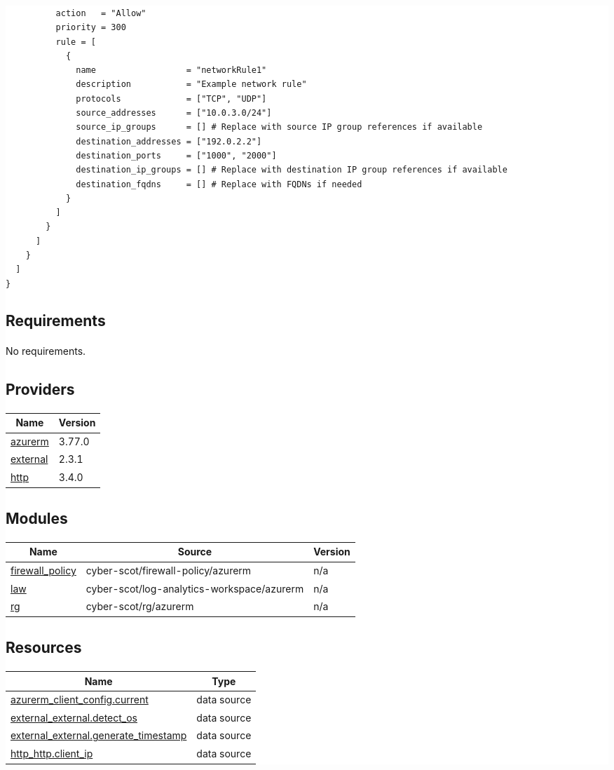 ```hcl
          action   = "Allow"
          priority = 300
          rule = [
            {
              name                  = "networkRule1"
              description           = "Example network rule"
              protocols             = ["TCP", "UDP"]
              source_addresses      = ["10.0.3.0/24"]
              source_ip_groups      = [] # Replace with source IP group references if available
              destination_addresses = ["192.0.2.2"]
              destination_ports     = ["1000", "2000"]
              destination_ip_groups = [] # Replace with destination IP group references if available
              destination_fqdns     = [] # Replace with FQDNs if needed
            }
          ]
        }
      ]
    }
  ]
}
```
## Requirements

No requirements.

## Providers

| Name | Version |
|------|---------|
| <a name="provider_azurerm"></a> [azurerm](#provider\_azurerm) | 3.77.0 |
| <a name="provider_external"></a> [external](#provider\_external) | 2.3.1 |
| <a name="provider_http"></a> [http](#provider\_http) | 3.4.0 |

## Modules

| Name | Source | Version |
|------|--------|---------|
| <a name="module_firewall_policy"></a> [firewall\_policy](#module\_firewall\_policy) | cyber-scot/firewall-policy/azurerm | n/a |
| <a name="module_law"></a> [law](#module\_law) | cyber-scot/log-analytics-workspace/azurerm | n/a |
| <a name="module_rg"></a> [rg](#module\_rg) | cyber-scot/rg/azurerm | n/a |

## Resources

| Name | Type |
|------|------|
| [azurerm_client_config.current](https://registry.terraform.io/providers/hashicorp/azurerm/latest/docs/data-sources/client_config) | data source |
| [external_external.detect_os](https://registry.terraform.io/providers/hashicorp/external/latest/docs/data-sources/external) | data source |
| [external_external.generate_timestamp](https://registry.terraform.io/providers/hashicorp/external/latest/docs/data-sources/external) | data source |
| [http_http.client_ip](https://registry.terraform.io/providers/hashicorp/http/latest/docs/data-sources/http) | data source |
